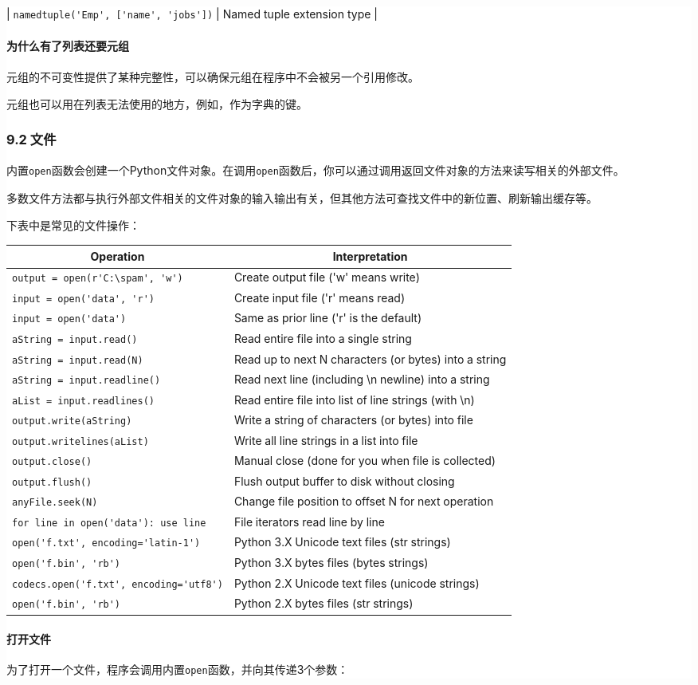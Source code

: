 |      `namedtuple('Emp', ['name', 'jobs'])`      |      Named tuple extension type      |



#### 为什么有了列表还要元组

元组的不可变性提供了某种完整性，可以确保元组在程序中不会被另一个引用修改。

元组也可以用在列表无法使用的地方，例如，作为字典的键。

### 9.2 文件

内置`open`函数会创建一个Python文件对象。在调用`open`函数后，你可以通过调用返回文件对象的方法来读写相关的外部文件。

多数文件方法都与执行外部文件相关的文件对象的输入输出有关，但其他方法可查找文件中的新位置、刷新输出缓存等。

下表中是常见的文件操作：

|    Operation      |      Interpretation     |
| ---- | ---- |
|  `output = open(r'C:\spam', 'w')`  |   Create output file ('w' means write) |
|      `input = open('data', 'r')`      |      Create input file ('r' means read)     |
|      `input = open('data')`      |      Same as prior line ('r' is the default)     |
|      `aString = input.read()`      |      Read entire file into a single string     |
|      `aString = input.read(N)`      |      Read up to next N characters (or bytes) into a string     |
|      `aString = input.readline()`      |      Read next line (including \n newline) into a string     |
|      `aList = input.readlines()`      |      Read entire file into list of line strings (with \n)     |
|      `output.write(aString)`      |      Write a string of characters (or bytes) into file     |
|      `output.writelines(aList)`      |      Write all line strings in a list into file     |
|      `output.close()`      |      Manual close (done for you when file is collected)     |
|      `output.flush()`      |      Flush output buffer to disk without closing     |
|      `anyFile.seek(N)`      |      Change file position to offset N for next operation     |
|      `for line in open('data'): use line`      |      File iterators read line by line     |
|      `open('f.txt', encoding='latin-1')`      |      Python 3.X Unicode text files (str strings)     |
|      `open('f.bin', 'rb')`      |      Python 3.X bytes files (bytes strings)     |
|      `codecs.open('f.txt', encoding='utf8')`      |      Python 2.X Unicode text files (unicode strings)     |
|      `open('f.bin', 'rb')`      |      Python 2.X bytes files (str strings)     |



#### 打开文件

为了打开一个文件，程序会调用内置`open`函数，并向其传递3个参数：

